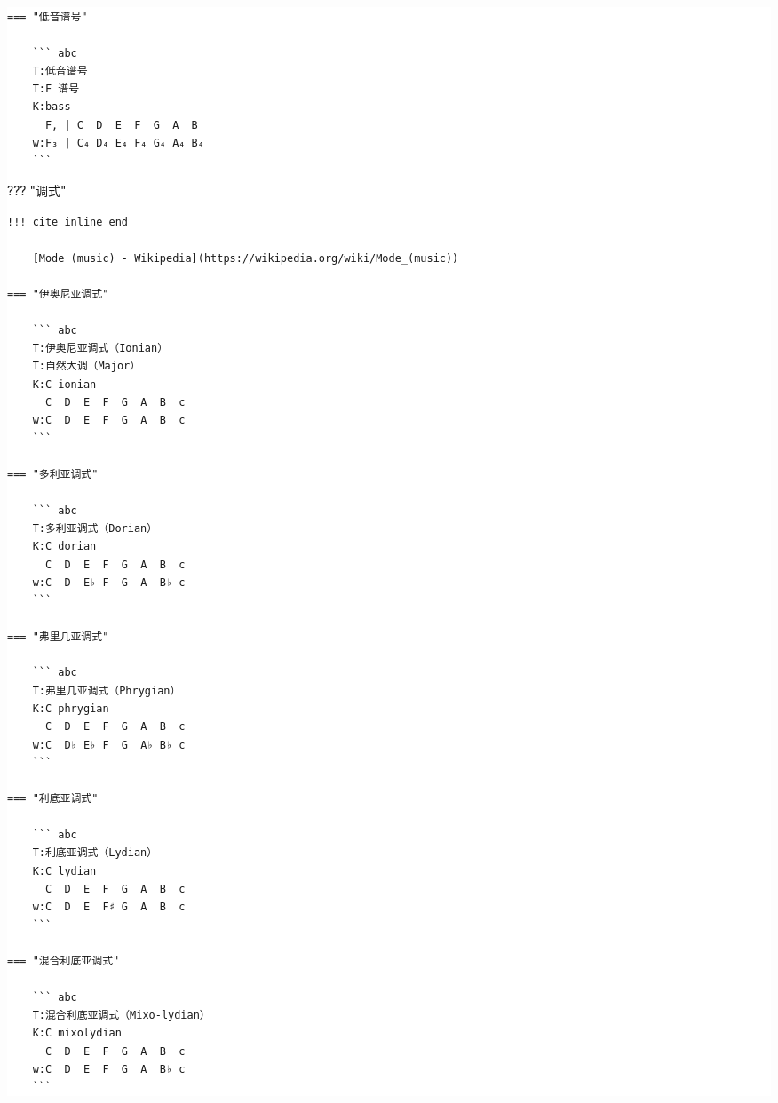    === "低音谱号"

        ``` abc
        T:低音谱号
        T:F 谱号
        K:bass
          F, | C  D  E  F  G  A  B
        w:F₃ | C₄ D₄ E₄ F₄ G₄ A₄ B₄
        ```

??? "调式"

    !!! cite inline end

        [Mode (music) - Wikipedia](https://wikipedia.org/wiki/Mode_(music))

    === "伊奥尼亚调式"

        ``` abc
        T:伊奥尼亚调式（Ionian）
        T:自然大调（Major）
        K:C ionian
          C  D  E  F  G  A  B  c
        w:C  D  E  F  G  A  B  c
        ```

    === "多利亚调式"

        ``` abc
        T:多利亚调式（Dorian）
        K:C dorian
          C  D  E  F  G  A  B  c
        w:C  D  E♭ F  G  A  B♭ c
        ```

    === "弗里几亚调式"

        ``` abc
        T:弗里几亚调式（Phrygian）
        K:C phrygian
          C  D  E  F  G  A  B  c
        w:C  D♭ E♭ F  G  A♭ B♭ c
        ```

    === "利底亚调式"

        ``` abc
        T:利底亚调式（Lydian）
        K:C lydian
          C  D  E  F  G  A  B  c
        w:C  D  E  F♯ G  A  B  c
        ```

    === "混合利底亚调式"

        ``` abc
        T:混合利底亚调式（Mixo-lydian）
        K:C mixolydian
          C  D  E  F  G  A  B  c
        w:C  D  E  F  G  A  B♭ c
        ```
